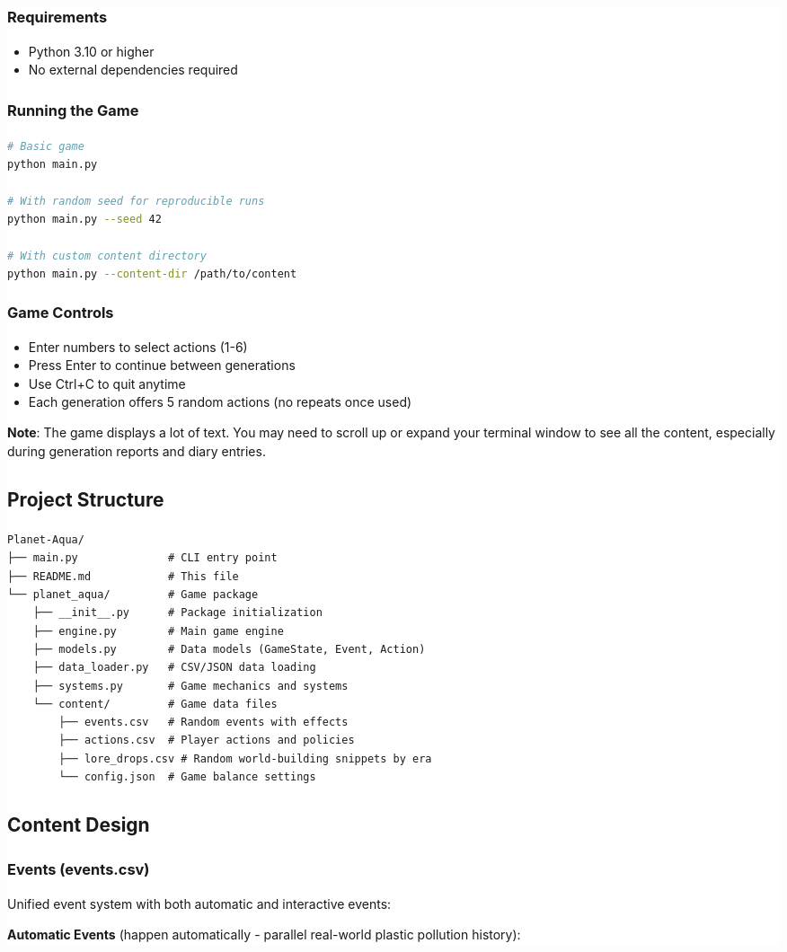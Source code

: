 ### Requirements
- Python 3.10 or higher
- No external dependencies required

### Running the Game

```bash
# Basic game
python main.py

# With random seed for reproducible runs
python main.py --seed 42

# With custom content directory
python main.py --content-dir /path/to/content
```

### Game Controls
- Enter numbers to select actions (1-6)
- Press Enter to continue between generations
- Use Ctrl+C to quit anytime
- Each generation offers 5 random actions (no repeats once used)

**Note**: The game displays a lot of text. You may need to scroll up or expand your terminal window to see all the content, especially during generation reports and diary entries.

## Project Structure

```
Planet-Aqua/
├── main.py              # CLI entry point
├── README.md            # This file
└── planet_aqua/         # Game package
    ├── __init__.py      # Package initialization
    ├── engine.py        # Main game engine
    ├── models.py        # Data models (GameState, Event, Action)
    ├── data_loader.py   # CSV/JSON data loading
    ├── systems.py       # Game mechanics and systems
    └── content/         # Game data files
        ├── events.csv   # Random events with effects
        ├── actions.csv  # Player actions and policies
        ├── lore_drops.csv # Random world-building snippets by era
        └── config.json  # Game balance settings
```

## Content Design

### Events (events.csv)
Unified event system with both automatic and interactive events:

**Automatic Events** (happen automatically - parallel real-world plastic pollution history):
